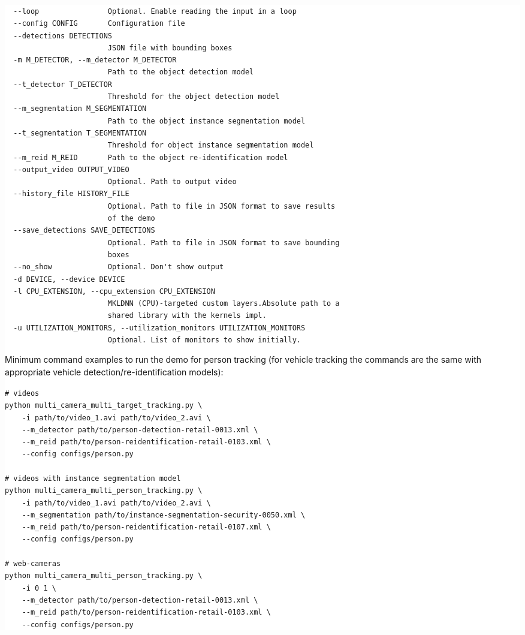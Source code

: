 ```
  --loop                Optional. Enable reading the input in a loop
  --config CONFIG       Configuration file
  --detections DETECTIONS
                        JSON file with bounding boxes
  -m M_DETECTOR, --m_detector M_DETECTOR
                        Path to the object detection model
  --t_detector T_DETECTOR
                        Threshold for the object detection model
  --m_segmentation M_SEGMENTATION
                        Path to the object instance segmentation model
  --t_segmentation T_SEGMENTATION
                        Threshold for object instance segmentation model
  --m_reid M_REID       Path to the object re-identification model
  --output_video OUTPUT_VIDEO
                        Optional. Path to output video
  --history_file HISTORY_FILE
                        Optional. Path to file in JSON format to save results
                        of the demo
  --save_detections SAVE_DETECTIONS
                        Optional. Path to file in JSON format to save bounding
                        boxes
  --no_show             Optional. Don't show output
  -d DEVICE, --device DEVICE
  -l CPU_EXTENSION, --cpu_extension CPU_EXTENSION
                        MKLDNN (CPU)-targeted custom layers.Absolute path to a
                        shared library with the kernels impl.
  -u UTILIZATION_MONITORS, --utilization_monitors UTILIZATION_MONITORS
                        Optional. List of monitors to show initially.
```
Minimum command examples to run the demo for person tracking (for vehicle tracking the commands are the same with appropriate vehicle detection/re-identification models):

```
# videos
python multi_camera_multi_target_tracking.py \
    -i path/to/video_1.avi path/to/video_2.avi \
    --m_detector path/to/person-detection-retail-0013.xml \
    --m_reid path/to/person-reidentification-retail-0103.xml \
    --config configs/person.py

# videos with instance segmentation model
python multi_camera_multi_person_tracking.py \
    -i path/to/video_1.avi path/to/video_2.avi \
    --m_segmentation path/to/instance-segmentation-security-0050.xml \
    --m_reid path/to/person-reidentification-retail-0107.xml \
    --config configs/person.py

# web-cameras
python multi_camera_multi_person_tracking.py \
    -i 0 1 \
    --m_detector path/to/person-detection-retail-0013.xml \
    --m_reid path/to/person-reidentification-retail-0103.xml \
    --config configs/person.py
```
